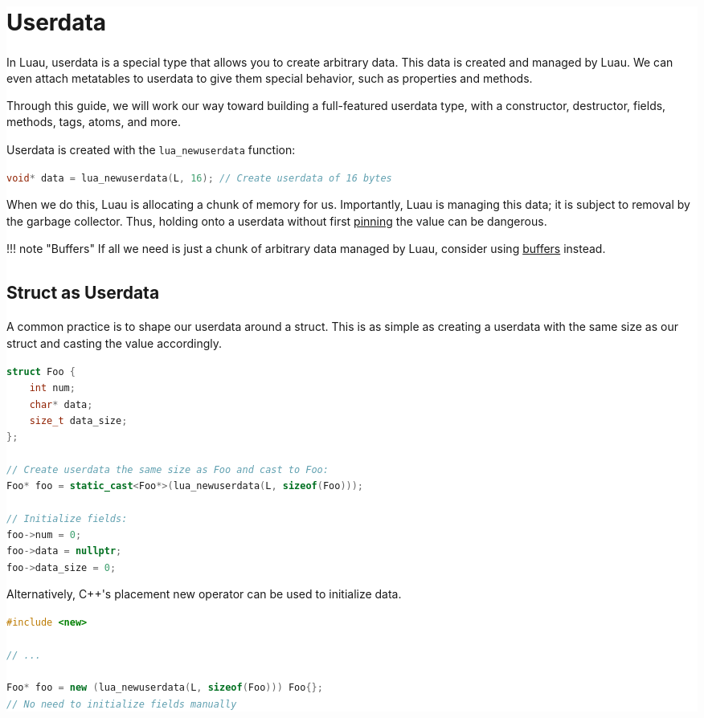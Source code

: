 # Userdata

In Luau, userdata is a special type that allows you to create arbitrary data. This data is created and managed by Luau. We can even attach metatables to userdata to give them special behavior, such as properties and methods.

Through this guide, we will work our way toward building a full-featured userdata type, with a constructor, destructor, fields, methods, tags, atoms, and more.

Userdata is created with the `lua_newuserdata` function:

```cpp title="Create Userdata"
void* data = lua_newuserdata(L, 16); // Create userdata of 16 bytes
```

When we do this, Luau is allocating a chunk of memory for us. Importantly, Luau is managing this data; it is subject to removal by the garbage collector. Thus, holding onto a userdata without first [pinning](pinning.md) the value can be dangerous.

!!! note "Buffers"
	If all we need is just a chunk of arbitrary data managed by Luau, consider using [buffers](buffers.md) instead.

## Struct as Userdata

A common practice is to shape our userdata around a struct. This is as simple as creating a userdata with the same size as our struct and casting the value accordingly.

```cpp title="Userdata Struct"
struct Foo {
    int num;
    char* data;
    size_t data_size;
};

// Create userdata the same size as Foo and cast to Foo:
Foo* foo = static_cast<Foo*>(lua_newuserdata(L, sizeof(Foo)));

// Initialize fields:
foo->num = 0;
foo->data = nullptr;
foo->data_size = 0;
```

Alternatively, C++'s placement new operator can be used to initialize data.

```cpp title="Placement New"
#include <new>

// ...

Foo* foo = new (lua_newuserdata(L, sizeof(Foo))) Foo{};
// No need to initialize fields manually
```
